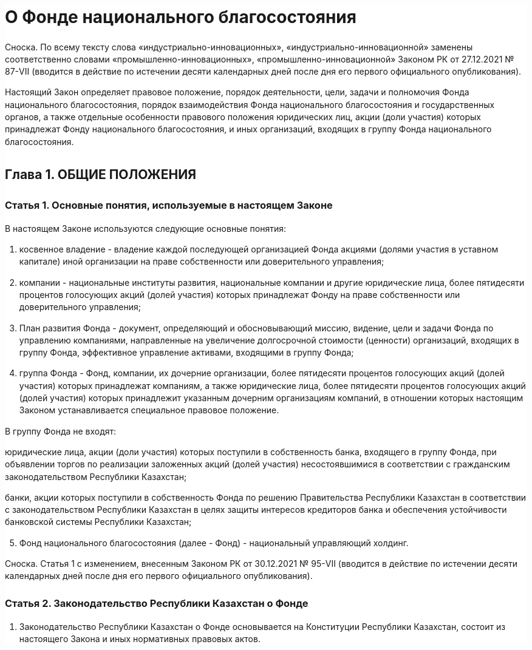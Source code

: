 # О Фонде национального благосостояния

Сноска. По всему тексту слова «индустриально-инновационных», «индустриально-инновационной» заменены соответственно словами «промышленно-инновационных», «промышленно-инновационной» Законом РК от 27.12.2021 № 87-VII (вводится в действие по истечении десяти календарных дней после дня его первого официального опубликования).

Настоящий Закон определяет правовое положение, порядок деятельности, цели, задачи и полномочия Фонда национального благосостояния, порядок взаимодействия Фонда национального благосостояния и государственных органов, а также отдельные особенности правового положения юридических лиц, акции (доли участия) которых принадлежат Фонду национального благосостояния, и иных организаций, входящих в группу Фонда национального благосостояния.

## Глава 1. ОБЩИЕ ПОЛОЖЕНИЯ

### Статья 1. Основные понятия, используемые в настоящем Законе

В настоящем Законе используются следующие основные понятия:

1) косвенное владение - владение каждой последующей организацией Фонда акциями (долями участия в уставном капитале) иной организации на праве собственности или доверительного управления;

2) компании - национальные институты развития, национальные компании и другие юридические лица, более пятидесяти процентов голосующих акций (долей участия) которых принадлежат Фонду на праве собственности или доверительного управления;

3) План развития Фонда - документ, определяющий и обосновывающий миссию, видение, цели и задачи Фонда по управлению компаниями, направленные на увеличение долгосрочной стоимости (ценности) организаций, входящих в группу Фонда, эффективное управление активами, входящими в группу Фонда;

4) группа Фонда - Фонд, компании, их дочерние организации, более пятидесяти процентов голосующих акций (долей участия) которых принадлежат компаниям, а также юридические лица, более пятидесяти процентов голосующих акций (долей участия) которых принадлежит указанным дочерним организациям компаний, в отношении которых настоящим Законом устанавливается специальное правовое положение.

В группу Фонда не входят:

юридические лица, акции (доли участия) которых поступили в собственность банка, входящего в группу Фонда, при объявлении торгов по реализации заложенных акций (долей участия) несостоявшимися в соответствии с гражданским законодательством Республики Казахстан;

банки, акции которых поступили в собственность Фонда по решению Правительства Республики Казахстан в соответствии с законодательством Республики Казахстан в целях защиты интересов кредиторов банка и обеспечения устойчивости банковской системы Республики Казахстан;

5) Фонд национального благосостояния (далее - Фонд) - национальный управляющий холдинг.

Сноска. Статья 1 с изменением, внесенным Законом РК от 30.12.2021 № 95-VII (вводится в действие по истечении десяти календарных дней после дня его первого официального опубликования).

### Статья 2. Законодательство Республики Казахстан о Фонде

1. Законодательство Республики Казахстан о Фонде основывается на Конституции Республики Казахстан, состоит из настоящего Закона и иных нормативных правовых актов.
